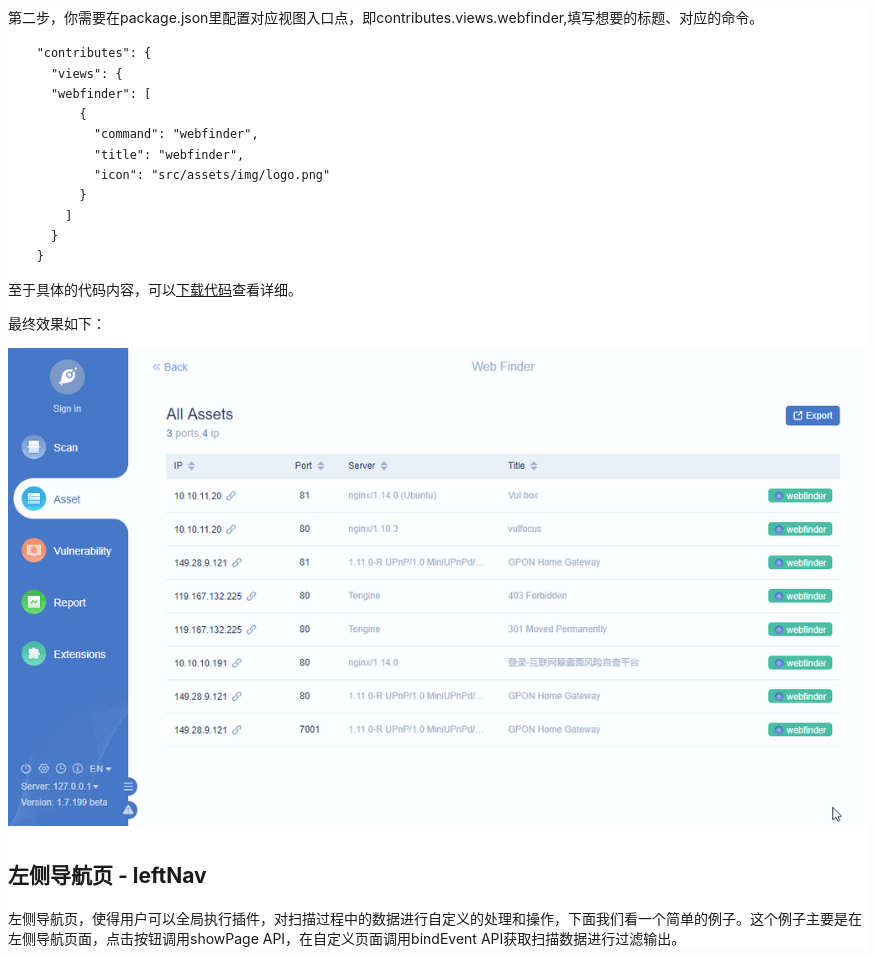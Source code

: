       
第二步，你需要在package.json里配置对应视图入口点，即contributes.views.webfinder,填写想要的标题、对应的命令。

        
     

``` xquery
    "contributes": {
      "views": {
      "webfinder": [
          {
            "command": "webfinder",
            "title": "webfinder",
            "icon": "src/assets/img/logo.png"
          }
        ]
      }
    }
```
        
      

至于具体的代码内容，可以[下载代码](http://gobies.org/Webfinder.zip)查看详细。

最终效果如下：

![](./img/ex-webfinder.gif)

## 左侧导航页 - leftNav
左侧导航页，使得用户可以全局执行插件，对扫描过程中的数据进行自定义的处理和操作，下面我们看一个简单的例子。这个例子主要是在左侧导航页面，点击按钮调用showPage API，在自定义页面调用bindEvent API获取扫描数据进行过滤输出。
